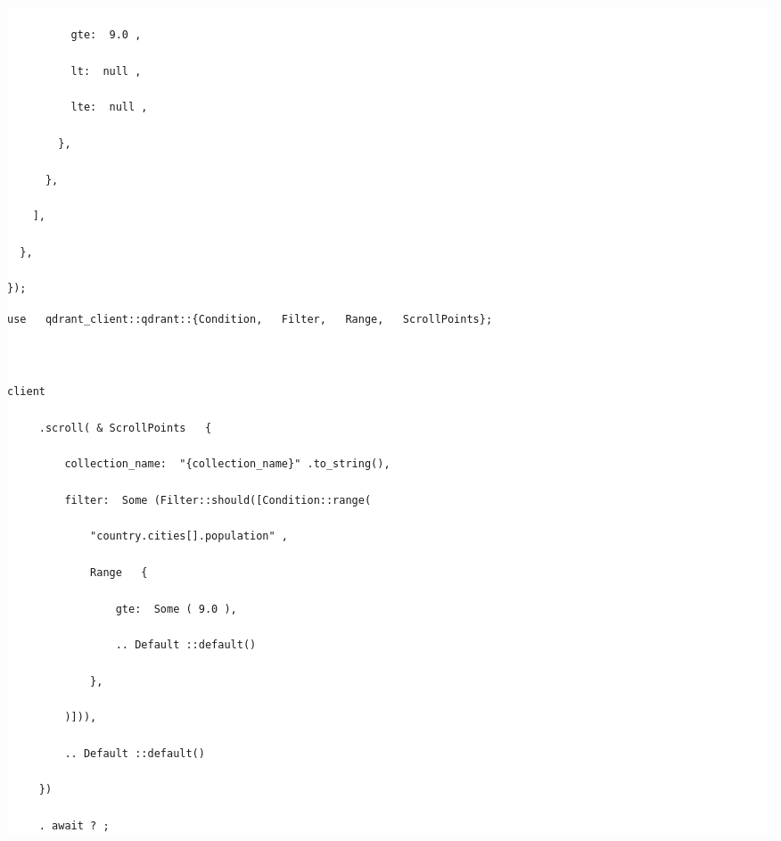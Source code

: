 ```

          gte:  9.0 ,

          lt:  null ,

          lte:  null ,

        },

      },

    ],

  },

});

```

```
use   qdrant_client::qdrant::{Condition,   Filter,   Range,   ScrollPoints}; 



client 

     .scroll( & ScrollPoints   { 

         collection_name:  "{collection_name}" .to_string(), 

         filter:  Some (Filter::should([Condition::range( 

             "country.cities[].population" , 

             Range   { 

                 gte:  Some ( 9.0 ), 

                 .. Default ::default() 

             }, 

         )])), 

         .. Default ::default() 

     }) 

     . await ? ; 

```
